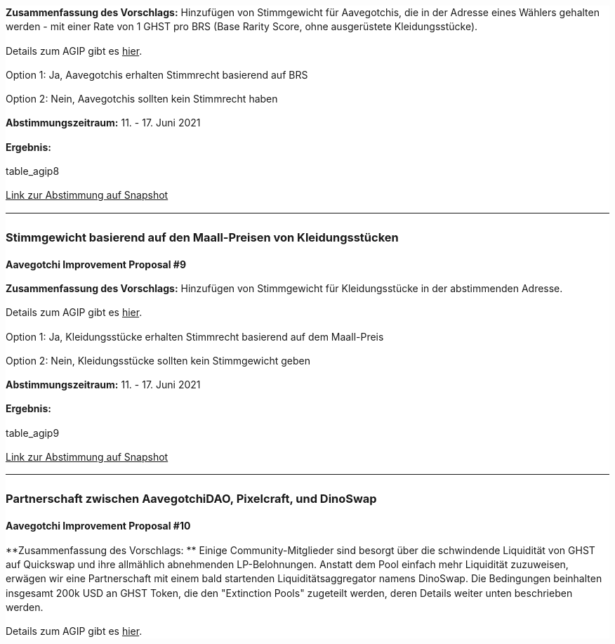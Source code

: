 **Zusammenfassung des Vorschlags:** Hinzufügen von Stimmgewicht für Aavegotchis, die in der Adresse eines Wählers gehalten werden - mit einer Rate von 1 GHST pro BRS (Base Rarity Score, ohne ausgerüstete Kleidungsstücke).

Details zum AGIP gibt es [hier](https://aavegotchi.medium.com/vote-agip8-and-agip9-give-voting-power-to-aavegotchis-and-wearables-9c113373a0a2).

Option 1: Ja, Aavegotchis erhalten Stimmrecht basierend auf BRS

Option 2: Nein, Aavegotchis sollten kein Stimmrecht haben

**Abstimmungszeitraum:** 11. - 17. Juni 2021

**Ergebnis:**

table_agip8

[Link zur Abstimmung auf Snapshot](https://snapshot.org/#/aavegotchi.eth/proposal/QmZnzgvkEzHvwkYPGLFQLtVvvoMzBXPWhznux1udHzbUim)

<hr />

### Stimmgewicht basierend auf den Maall-Preisen von Kleidungsstücken
**Aavegotchi Improvement Proposal #9**

**Zusammenfassung des Vorschlags:** Hinzufügen von Stimmgewicht für Kleidungsstücke in der abstimmenden Adresse.

Details zum AGIP gibt es [hier](https://aavegotchi.medium.com/vote-agip8-and-agip9-give-voting-power-to-aavegotchis-and-wearables-9c113373a0a2).

Option 1: Ja, Kleidungsstücke erhalten Stimmrecht basierend auf dem Maall-Preis

Option 2: Nein, Kleidungsstücke sollten kein Stimmgewicht geben

**Abstimmungszeitraum:** 11. - 17. Juni 2021

**Ergebnis:**

table_agip9

[Link zur Abstimmung auf Snapshot](https://snapshot.org/#/aavegotchi.eth/proposal/Qmat7jeAS1W3BBq7yDi2jkHjNoywmUEfrF2FdPiS9CcGHa)

<hr />

### Partnerschaft zwischen AavegotchiDAO, Pixelcraft, und DinoSwap
**Aavegotchi Improvement Proposal #10**

**Zusammenfassung des Vorschlags: ** Einige Community-Mitglieder sind besorgt über die schwindende Liquidität von GHST auf Quickswap und ihre allmählich abnehmenden LP-Belohnungen. Anstatt dem Pool einfach mehr Liquidität zuzuweisen, erwägen wir eine Partnerschaft mit einem bald startenden Liquiditätsaggregator namens DinoSwap. Die Bedingungen beinhalten insgesamt 200k USD an GHST Token, die den "Extinction Pools" zugeteilt werden, deren Details weiter unten beschrieben werden.

Details zum AGIP gibt es [hier](https://dao.aavegotchi.com/t/ghst-liquidity-rewards-on-new-launch-pixelcraft-dao-collaboration/1804).
